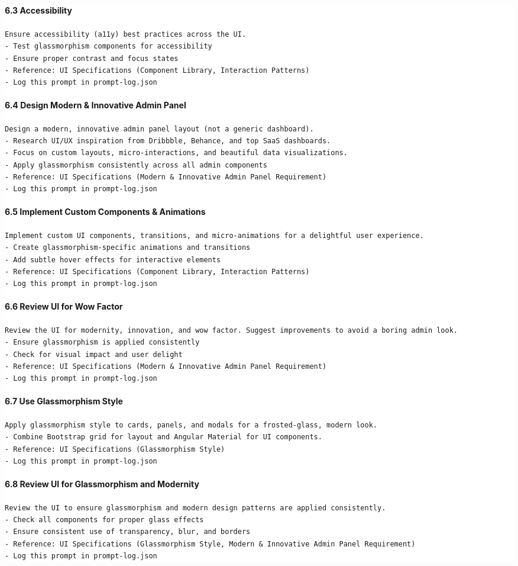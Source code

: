 #### 6.3 Accessibility
```
Ensure accessibility (a11y) best practices across the UI.
- Test glassmorphism components for accessibility
- Ensure proper contrast and focus states
- Reference: UI Specifications (Component Library, Interaction Patterns)
- Log this prompt in prompt-log.json
```

#### 6.4 Design Modern & Innovative Admin Panel
```
Design a modern, innovative admin panel layout (not a generic dashboard).
- Research UI/UX inspiration from Dribbble, Behance, and top SaaS dashboards.
- Focus on custom layouts, micro-interactions, and beautiful data visualizations.
- Apply glassmorphism consistently across all admin components
- Reference: UI Specifications (Modern & Innovative Admin Panel Requirement)
- Log this prompt in prompt-log.json
```

#### 6.5 Implement Custom Components & Animations
```
Implement custom UI components, transitions, and micro-animations for a delightful user experience.
- Create glassmorphism-specific animations and transitions
- Add subtle hover effects for interactive elements
- Reference: UI Specifications (Component Library, Interaction Patterns)
- Log this prompt in prompt-log.json
```

#### 6.6 Review UI for Wow Factor
```
Review the UI for modernity, innovation, and wow factor. Suggest improvements to avoid a boring admin look.
- Ensure glassmorphism is applied consistently
- Check for visual impact and user delight
- Reference: UI Specifications (Modern & Innovative Admin Panel Requirement)
- Log this prompt in prompt-log.json
```

#### 6.7 Use Glassmorphism Style
```
Apply glassmorphism style to cards, panels, and modals for a frosted-glass, modern look.
- Combine Bootstrap grid for layout and Angular Material for UI components.
- Reference: UI Specifications (Glassmorphism Style)
- Log this prompt in prompt-log.json
```

#### 6.8 Review UI for Glassmorphism and Modernity
```
Review the UI to ensure glassmorphism and modern design patterns are applied consistently.
- Check all components for proper glass effects
- Ensure consistent use of transparency, blur, and borders
- Reference: UI Specifications (Glassmorphism Style, Modern & Innovative Admin Panel Requirement)
- Log this prompt in prompt-log.json
```
